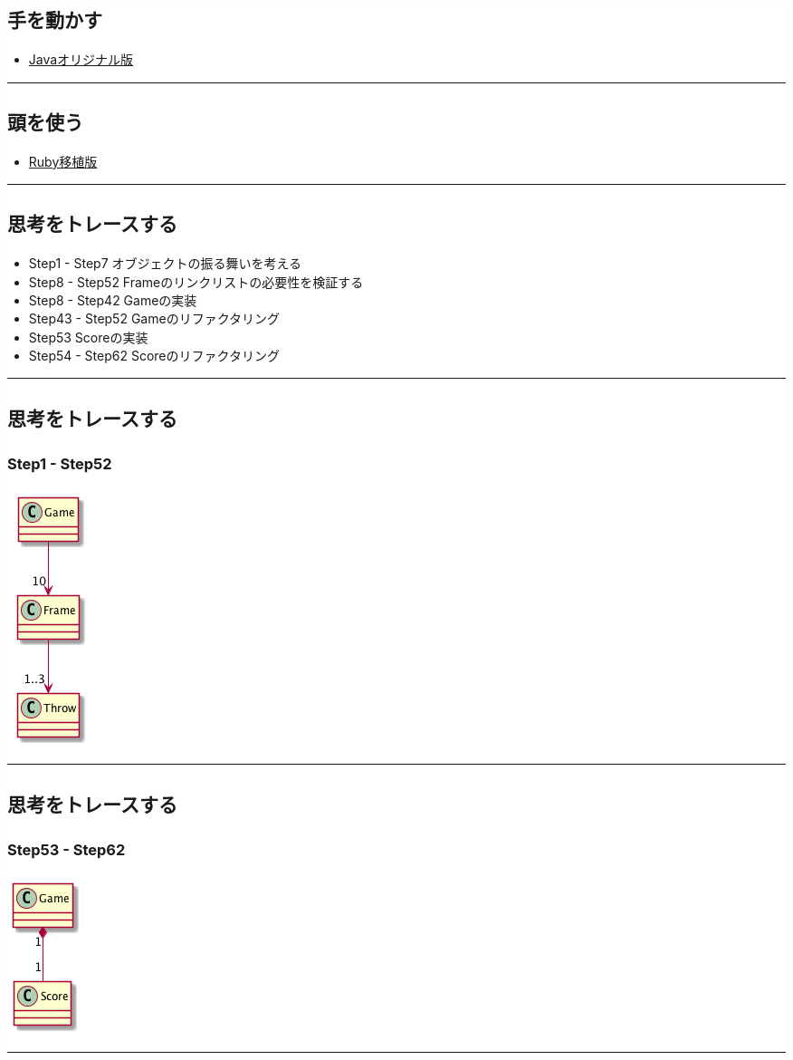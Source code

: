 ## 手を動かす
+ [Javaオリジナル版](https://github.com/k2works/etude-op10-no5)

---
## 頭を使う
+ [Ruby移植版](https://github.com/k2works/etude_op10_no6)

---
## 思考をトレースする
+ Step1 - Step7 オブジェクトの振る舞いを考える
+ Step8 - Step52 Frameのリンクリストの必要性を検証する
+ Step8 - Step42 Gameの実装
+ Step43 - Step52 Gameのリファクタリング
+ Step53 Scoreの実装
+ Step54 - Step62 Scoreのリファクタリング

---
## 思考をトレースする
### Step1 - Step52
![Step1 - Step52](./image/coding_for_practice/class_diagram01.png)

---
## 思考をトレースする
### Step53 - Step62
![Step53 - Step62](./image/coding_for_practice/class_diagram02.png)

---